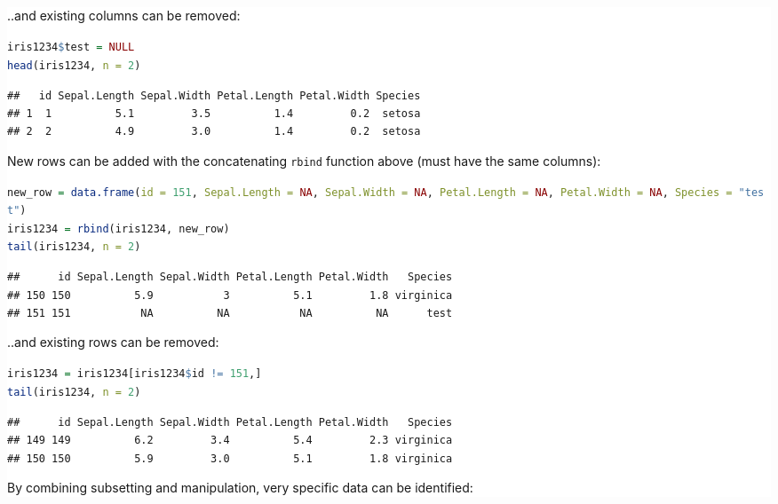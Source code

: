 ..and existing columns can be removed:

``` r
iris1234$test = NULL
head(iris1234, n = 2)
```

    ##   id Sepal.Length Sepal.Width Petal.Length Petal.Width Species
    ## 1  1          5.1         3.5          1.4         0.2  setosa
    ## 2  2          4.9         3.0          1.4         0.2  setosa

New rows can be added with the concatenating `rbind` function above
(must have the same columns):

``` r
new_row = data.frame(id = 151, Sepal.Length = NA, Sepal.Width = NA, Petal.Length = NA, Petal.Width = NA, Species = "test")
iris1234 = rbind(iris1234, new_row)
tail(iris1234, n = 2)
```

    ##      id Sepal.Length Sepal.Width Petal.Length Petal.Width   Species
    ## 150 150          5.9           3          5.1         1.8 virginica
    ## 151 151           NA          NA           NA          NA      test

..and existing rows can be removed:

``` r
iris1234 = iris1234[iris1234$id != 151,]
tail(iris1234, n = 2)
```

    ##      id Sepal.Length Sepal.Width Petal.Length Petal.Width   Species
    ## 149 149          6.2         3.4          5.4         2.3 virginica
    ## 150 150          5.9         3.0          5.1         1.8 virginica

By combining subsetting and manipulation, very specific data can be
identified:
